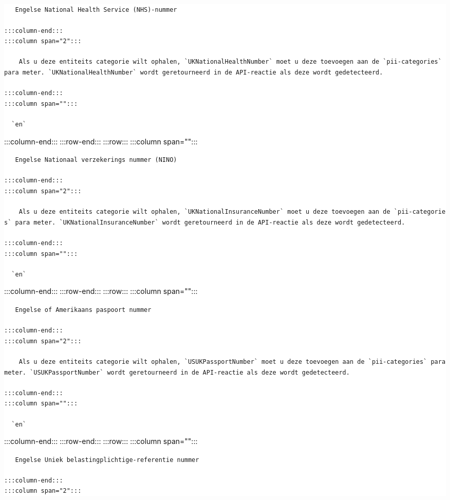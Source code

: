       Engelse National Health Service (NHS)-nummer

    :::column-end:::
    :::column span="2":::

        Als u deze entiteits categorie wilt ophalen, `UKNationalHealthNumber` moet u deze toevoegen aan de `pii-categories` para meter. `UKNationalHealthNumber` wordt geretourneerd in de API-reactie als deze wordt gedetecteerd.
      
    :::column-end:::
    :::column span="":::

      `en`
      
   :::column-end:::
:::row-end:::
:::row:::
    :::column span="":::

       Engelse Nationaal verzekerings nummer (NINO)

    :::column-end:::
    :::column span="2":::

        Als u deze entiteits categorie wilt ophalen, `UKNationalInsuranceNumber` moet u deze toevoegen aan de `pii-categories` para meter. `UKNationalInsuranceNumber` wordt geretourneerd in de API-reactie als deze wordt gedetecteerd.
      
    :::column-end:::
    :::column span="":::

      `en`
      
   :::column-end:::
:::row-end:::
:::row:::
    :::column span="":::

       Engelse of Amerikaans paspoort nummer

    :::column-end:::
    :::column span="2":::

        Als u deze entiteits categorie wilt ophalen, `USUKPassportNumber` moet u deze toevoegen aan de `pii-categories` para meter. `USUKPassportNumber` wordt geretourneerd in de API-reactie als deze wordt gedetecteerd.
      
    :::column-end:::
    :::column span="":::

      `en`
      
   :::column-end:::
:::row-end:::
:::row:::
    :::column span="":::

       Engelse Uniek belastingplichtige-referentie nummer

    :::column-end:::
    :::column span="2":::
